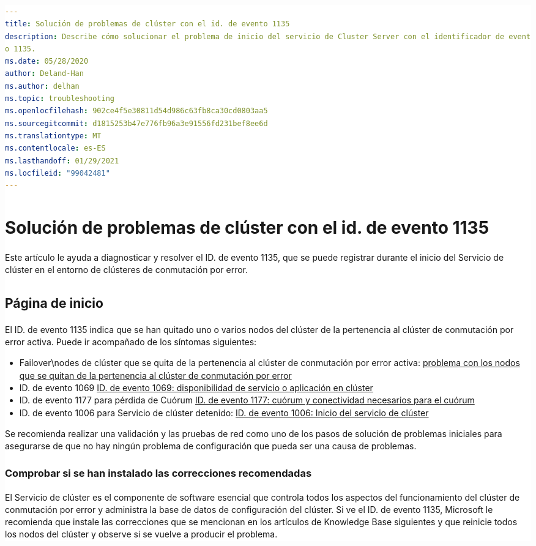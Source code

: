 ```yaml
---
title: Solución de problemas de clúster con el id. de evento 1135
description: Describe cómo solucionar el problema de inicio del servicio de Cluster Server con el identificador de evento 1135.
ms.date: 05/28/2020
author: Deland-Han
ms.author: delhan
ms.topic: troubleshooting
ms.openlocfilehash: 902ce4f5e30811d54d986c63fb8ca30cd0803aa5
ms.sourcegitcommit: d1815253b47e776fb96a3e91556fd231bef8ee6d
ms.translationtype: MT
ms.contentlocale: es-ES
ms.lasthandoff: 01/29/2021
ms.locfileid: "99042481"
---
```

# <a name="troubleshooting-cluster-issue-with-event-id-1135"></a>Solución de problemas de clúster con el id. de evento 1135

Este artículo le ayuda a diagnosticar y resolver el ID. de evento 1135, que se puede registrar durante el inicio del Servicio de clúster en el entorno de clústeres de conmutación por error.

## <a name="start-page"></a>Página de inicio

El ID. de evento 1135 indica que se han quitado uno o varios nodos del clúster de la pertenencia al clúster de conmutación por error activa. Puede ir acompañado de los síntomas siguientes:

- Failover\nodes de clúster que se quita de la pertenencia al clúster de conmutación por error activa: [problema con los nodos que se quitan de la pertenencia al clúster de conmutación por error](/problem-nodes-failover-cluster.md)
- ID. de evento 1069 [ID. de evento 1069: disponibilidad de servicio o aplicación en clúster](/previous-versions/windows/it-pro/windows-server-2008-R2-and-2008/cc756225(v=ws.10))
- ID. de evento 1177 para pérdida de Cuórum [ID. de evento 1177: cuórum y conectividad necesarios para el cuórum](/previous-versions/windows/it-pro/windows-server-2008-R2-and-2008/cc773498(v=ws.10))
- ID. de evento 1006 para Servicio de clúster detenido: [ID. de evento 1006: Inicio del servicio de clúster](/previous-versions/windows/it-pro/windows-server-2008-R2-and-2008/cc773418(v=ws.10))

Se recomienda realizar una validación y las pruebas de red como uno de los pasos de solución de problemas iniciales para asegurarse de que no hay ningún problema de configuración que pueda ser una causa de problemas.

### <a name="check-if-installed-the-recommended-hot-fixes"></a>Comprobar si se han instalado las correcciones recomendadas

El Servicio de clúster es el componente de software esencial que controla todos los aspectos del funcionamiento del clúster de conmutación por error y administra la base de datos de configuración del clúster. Si ve el ID. de evento 1135, Microsoft le recomienda que instale las correcciones que se mencionan en los artículos de Knowledge Base siguientes y que reinicie todos los nodos del clúster y observe si se vuelve a producir el problema.
